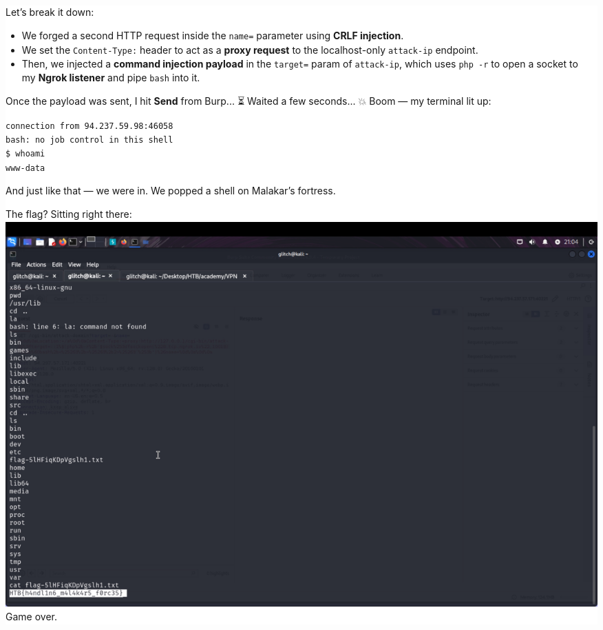 Let’s break it down:

- We forged a second HTTP request inside the `name=` parameter using **CRLF injection**.
- We set the `Content-Type:` header to act as a **proxy request** to the localhost-only `attack-ip` endpoint.
- Then, we injected a **command injection payload** in the `target=` param of `attack-ip`, which uses `php -r` to open a socket to my **Ngrok listener** and pipe `bash` into it.


Once the payload was sent, I hit **Send** from Burp...
⏳ Waited a few seconds...
💥 Boom — my terminal lit up:
```
connection from 94.237.59.98:46058
bash: no job control in this shell
$ whoami
www-data
```

And just like that — we were in. We popped a shell on Malakar’s fortress.

The flag? Sitting right there:
![](./images/Image_24-03-2025_at_5.04_AM_2.jpg)
Game over.

